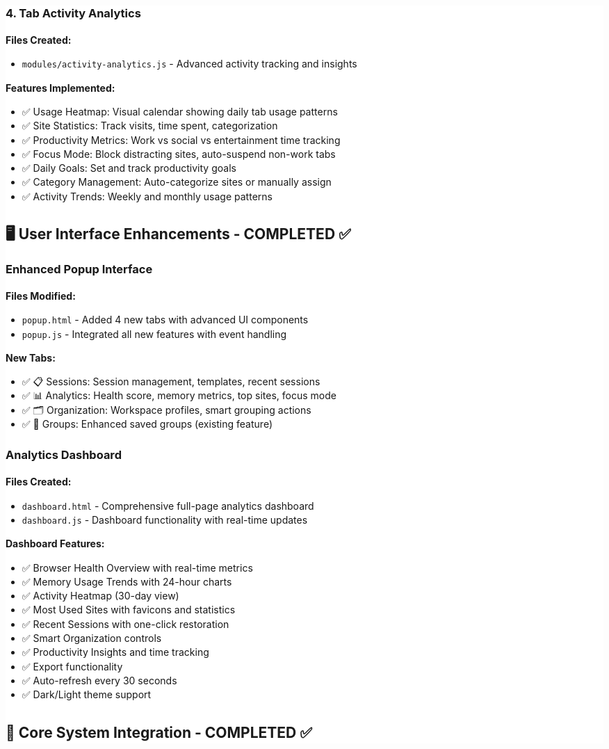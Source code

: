 ### 4. Tab Activity Analytics

**Files Created:**

-   `modules/activity-analytics.js` - Advanced activity tracking and insights

**Features Implemented:**

-   ✅ Usage Heatmap: Visual calendar showing daily tab usage patterns
-   ✅ Site Statistics: Track visits, time spent, categorization
-   ✅ Productivity Metrics: Work vs social vs entertainment time tracking
-   ✅ Focus Mode: Block distracting sites, auto-suspend non-work tabs
-   ✅ Daily Goals: Set and track productivity goals
-   ✅ Category Management: Auto-categorize sites or manually assign
-   ✅ Activity Trends: Weekly and monthly usage patterns

## 🖥️ User Interface Enhancements - COMPLETED ✅

### Enhanced Popup Interface

**Files Modified:**

-   `popup.html` - Added 4 new tabs with advanced UI components
-   `popup.js` - Integrated all new features with event handling

**New Tabs:**

-   ✅ 📋 Sessions: Session management, templates, recent sessions
-   ✅ 📊 Analytics: Health score, memory metrics, top sites, focus mode
-   ✅ 🗂️ Organization: Workspace profiles, smart grouping actions
-   ✅ 💾 Groups: Enhanced saved groups (existing feature)

### Analytics Dashboard

**Files Created:**

-   `dashboard.html` - Comprehensive full-page analytics dashboard
-   `dashboard.js` - Dashboard functionality with real-time updates

**Dashboard Features:**

-   ✅ Browser Health Overview with real-time metrics
-   ✅ Memory Usage Trends with 24-hour charts
-   ✅ Activity Heatmap (30-day view)
-   ✅ Most Used Sites with favicons and statistics
-   ✅ Recent Sessions with one-click restoration
-   ✅ Smart Organization controls
-   ✅ Productivity Insights and time tracking
-   ✅ Export functionality
-   ✅ Auto-refresh every 30 seconds
-   ✅ Dark/Light theme support

## 🔧 Core System Integration - COMPLETED ✅

